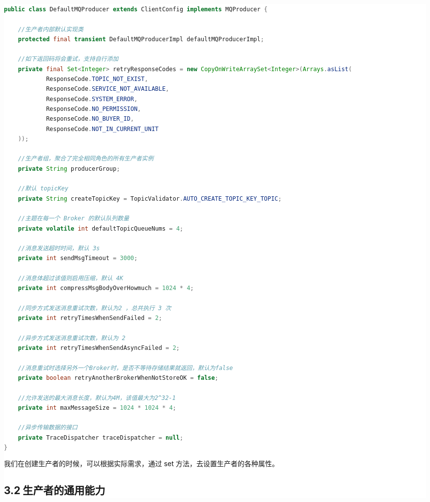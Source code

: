 ```java
public class DefaultMQProducer extends ClientConfig implements MQProducer {

    //生产者内部默认实现类
    protected final transient DefaultMQProducerImpl defaultMQProducerImpl;

    //如下返回码将会重试，支持自行添加
    private final Set<Integer> retryResponseCodes = new CopyOnWriteArraySet<Integer>(Arrays.asList(
            ResponseCode.TOPIC_NOT_EXIST,
            ResponseCode.SERVICE_NOT_AVAILABLE,
            ResponseCode.SYSTEM_ERROR,
            ResponseCode.NO_PERMISSION,
            ResponseCode.NO_BUYER_ID,
            ResponseCode.NOT_IN_CURRENT_UNIT
    ));

    //生产者组，聚合了完全相同角色的所有生产者实例
    private String producerGroup;

    //默认 topicKey
    private String createTopicKey = TopicValidator.AUTO_CREATE_TOPIC_KEY_TOPIC;

    //主题在每一个 Broker 的默认队列数量
    private volatile int defaultTopicQueueNums = 4;

    //消息发送超时时间，默认 3s
    private int sendMsgTimeout = 3000;

    //消息体超过该值则启用压缩，默认 4K
    private int compressMsgBodyOverHowmuch = 1024 * 4;

    //同步方式发送消息重试次数，默认为2 ，总共执行 3 次
    private int retryTimesWhenSendFailed = 2;

    //异步方式发送消息重试次数，默认为 2
    private int retryTimesWhenSendAsyncFailed = 2;

    //消息重试时选择另外一个Broker时，是否不等待存储结果就返回，默认为false
    private boolean retryAnotherBrokerWhenNotStoreOK = false;

    //允许发送的最大消息长度，默认为4M，该值最大为2^32-1
    private int maxMessageSize = 1024 * 1024 * 4;

    //异步传输数据的接口
    private TraceDispatcher traceDispatcher = null;
}
```

我们在创建生产者的时候，可以根据实际需求，通过 set 方法，去设置生产者的各种属性。

## 3.2 生产者的通用能力
